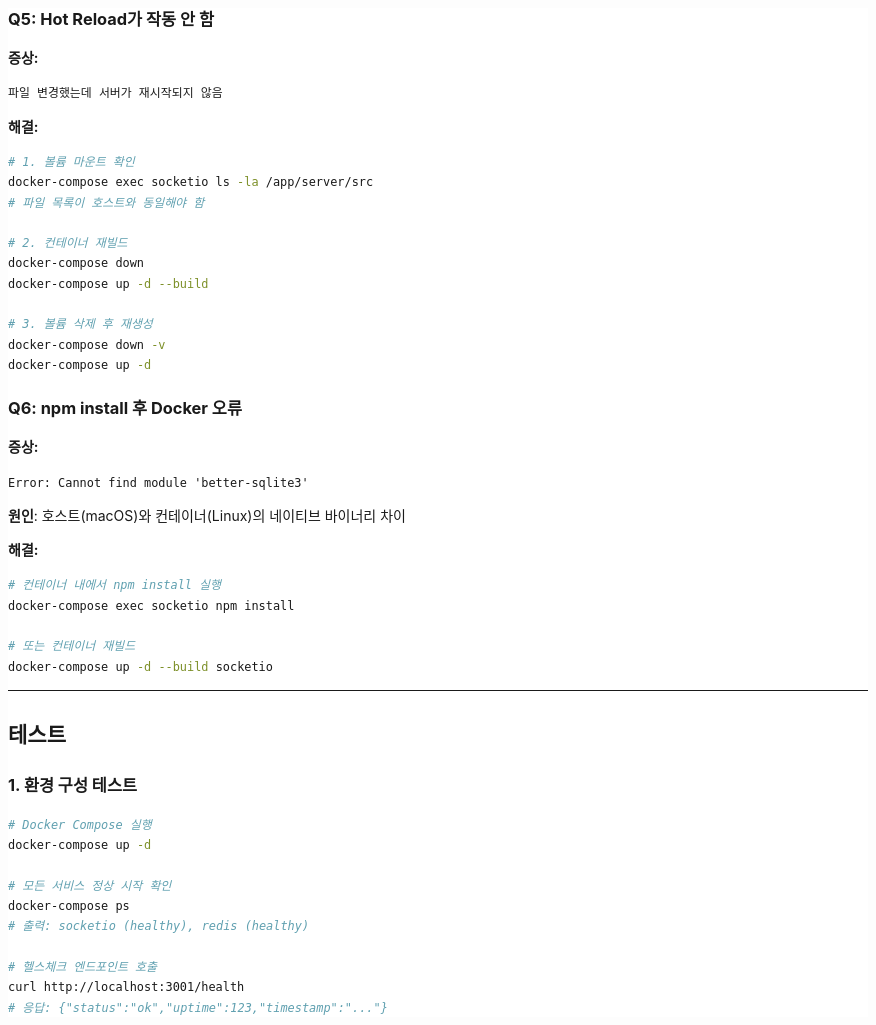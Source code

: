 ### Q5: Hot Reload가 작동 안 함

**증상:**
```
파일 변경했는데 서버가 재시작되지 않음
```

**해결:**
```bash
# 1. 볼륨 마운트 확인
docker-compose exec socketio ls -la /app/server/src
# 파일 목록이 호스트와 동일해야 함

# 2. 컨테이너 재빌드
docker-compose down
docker-compose up -d --build

# 3. 볼륨 삭제 후 재생성
docker-compose down -v
docker-compose up -d
```

### Q6: npm install 후 Docker 오류

**증상:**
```
Error: Cannot find module 'better-sqlite3'
```

**원인**: 호스트(macOS)와 컨테이너(Linux)의 네이티브 바이너리 차이

**해결:**
```bash
# 컨테이너 내에서 npm install 실행
docker-compose exec socketio npm install

# 또는 컨테이너 재빌드
docker-compose up -d --build socketio
```

---

## 테스트

### 1. 환경 구성 테스트

```bash
# Docker Compose 실행
docker-compose up -d

# 모든 서비스 정상 시작 확인
docker-compose ps
# 출력: socketio (healthy), redis (healthy)

# 헬스체크 엔드포인트 호출
curl http://localhost:3001/health
# 응답: {"status":"ok","uptime":123,"timestamp":"..."}
```
